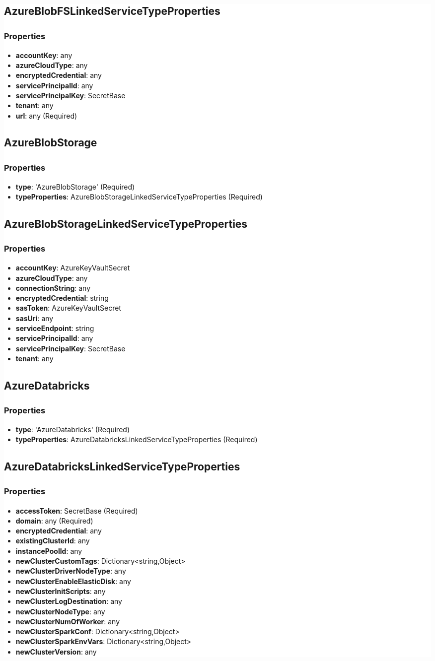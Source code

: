 ## AzureBlobFSLinkedServiceTypeProperties
### Properties
* **accountKey**: any
* **azureCloudType**: any
* **encryptedCredential**: any
* **servicePrincipalId**: any
* **servicePrincipalKey**: SecretBase
* **tenant**: any
* **url**: any (Required)

## AzureBlobStorage
### Properties
* **type**: 'AzureBlobStorage' (Required)
* **typeProperties**: AzureBlobStorageLinkedServiceTypeProperties (Required)

## AzureBlobStorageLinkedServiceTypeProperties
### Properties
* **accountKey**: AzureKeyVaultSecret
* **azureCloudType**: any
* **connectionString**: any
* **encryptedCredential**: string
* **sasToken**: AzureKeyVaultSecret
* **sasUri**: any
* **serviceEndpoint**: string
* **servicePrincipalId**: any
* **servicePrincipalKey**: SecretBase
* **tenant**: any

## AzureDatabricks
### Properties
* **type**: 'AzureDatabricks' (Required)
* **typeProperties**: AzureDatabricksLinkedServiceTypeProperties (Required)

## AzureDatabricksLinkedServiceTypeProperties
### Properties
* **accessToken**: SecretBase (Required)
* **domain**: any (Required)
* **encryptedCredential**: any
* **existingClusterId**: any
* **instancePoolId**: any
* **newClusterCustomTags**: Dictionary<string,Object>
* **newClusterDriverNodeType**: any
* **newClusterEnableElasticDisk**: any
* **newClusterInitScripts**: any
* **newClusterLogDestination**: any
* **newClusterNodeType**: any
* **newClusterNumOfWorker**: any
* **newClusterSparkConf**: Dictionary<string,Object>
* **newClusterSparkEnvVars**: Dictionary<string,Object>
* **newClusterVersion**: any
